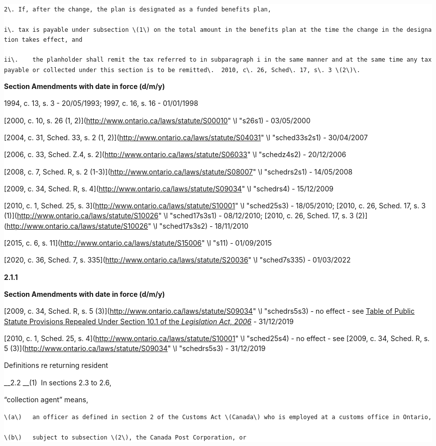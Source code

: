 	2\.	If, after the change, the plan is designated as a funded benefits plan,

	i\.	tax is payable under subsection \(1\) on the total amount in the benefits plan at the time the change in the designation takes effect, and

	ii\.	the planholder shall remit the tax referred to in subparagraph i in the same manner and at the same time any tax payable or collected under this section is to be remitted\.  2010, c\. 26, Sched\. 17, s\. 3 \(2\)\.

__Section Amendments with date in force \(d/m/y\)__

1994, c\. 13, s\. 3 \- 20/05/1993; 1997, c\. 16, s\. 16 \- 01/01/1998

[2000, c\. 10, s\. 26 \(1, 2\)](http://www.ontario.ca/laws/statute/S00010" \l "s26s1) \- 03/05/2000

[2004, c\. 31, Sched\. 33, s\. 2 \(1, 2\)](http://www.ontario.ca/laws/statute/S04031" \l "sched33s2s1) \- 30/04/2007

[2006, c\. 33, Sched\. Z\.4, s\. 2](http://www.ontario.ca/laws/statute/S06033" \l "schedz4s2) \- 20/12/2006

[2008, c\. 7, Sched\. R, s\. 2 \(1\-3\)](http://www.ontario.ca/laws/statute/S08007" \l "schedrs2s1) \- 14/05/2008

[2009, c\. 34, Sched\. R, s\. 4](http://www.ontario.ca/laws/statute/S09034" \l "schedrs4) \- 15/12/2009

[2010, c\. 1, Sched\. 25, s\. 3](http://www.ontario.ca/laws/statute/S10001" \l "sched25s3) \- 18/05/2010; [2010, c\. 26, Sched\. 17, s\. 3 \(1\)](http://www.ontario.ca/laws/statute/S10026" \l "sched17s3s1) \- 08/12/2010; [2010, c\. 26, Sched\. 17, s\. 3 \(2\)](http://www.ontario.ca/laws/statute/S10026" \l "sched17s3s2) \- 18/11/2010

[2015, c\. 6, s\. 11](http://www.ontario.ca/laws/statute/S15006" \l "s11) \- 01/09/2015

[2020, c\. 36, Sched\. 7, s\. 335](http://www.ontario.ca/laws/statute/S20036" \l "sched7s335) \- 01/03/2022

<a id="BK7"></a>__2\.1\.1__

__Section Amendments with date in force \(d/m/y\)__

[2009, c\. 34, Sched\. R, s\. 5 \(3\)](http://www.ontario.ca/laws/statute/S09034" \l "schedrs5s3) \- no effect \- see [Table of Public Statute Provisions Repealed Under Section 10\.1 of the *Legislation Act, 2006*](http://www.ontario.ca/laws/public-statute-provisions-repealed-under-section-101-legislation-act-2006) \- 31/12/2019

[2010, c\. 1, Sched\. 25, s\. 4](http://www.ontario.ca/laws/statute/S10001" \l "sched25s4) \- no effect \- see [2009, c\. 34, Sched\. R, s\. 5 \(3\)](http://www.ontario.ca/laws/statute/S09034" \l "schedrs5s3) \- 31/12/2019

Definitions re returning resident

<a id="BK8"></a>__2\.2 __\(1\)  In sections 2\.3 to 2\.6,

“collection agent” means,

	\(a\)	an officer as defined in section 2 of the Customs Act \(Canada\) who is employed at a customs office in Ontario,

	\(b\)	subject to subsection \(2\), the Canada Post Corporation, or
